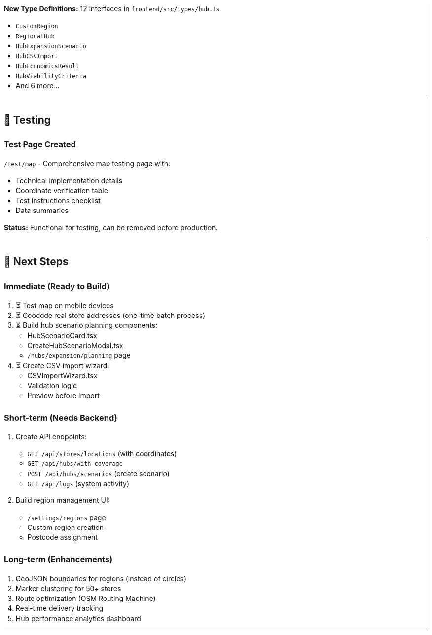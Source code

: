 **New Type Definitions:** 12 interfaces in `frontend/src/types/hub.ts`
- `CustomRegion`
- `RegionalHub`
- `HubExpansionScenario`
- `HubCSVImport`
- `HubEconomicsResult`
- `HubViabilityCriteria`
- And 6 more...

---

## 🧪 Testing

### Test Page Created
`/test/map` - Comprehensive map testing page with:
- Technical implementation details
- Coordinate verification table
- Test instructions checklist
- Data summaries

**Status:** Functional for testing, can be removed before production.

---

## 🚀 Next Steps

### Immediate (Ready to Build)
1. ⏳ Test map on mobile devices
2. ⏳ Geocode real store addresses (one-time batch process)
3. ⏳ Build hub scenario planning components:
   - HubScenarioCard.tsx
   - CreateHubScenarioModal.tsx
   - `/hubs/expansion/planning` page
4. ⏳ Create CSV import wizard:
   - CSVImportWizard.tsx
   - Validation logic
   - Preview before import

### Short-term (Needs Backend)
1. Create API endpoints:
   - `GET /api/stores/locations` (with coordinates)
   - `GET /api/hubs/with-coverage`
   - `POST /api/hubs/scenarios` (create scenario)
   - `GET /api/logs` (system activity)

2. Build region management UI:
   - `/settings/regions` page
   - Custom region creation
   - Postcode assignment

### Long-term (Enhancements)
1. GeoJSON boundaries for regions (instead of circles)
2. Marker clustering for 50+ stores
3. Route optimization (OSM Routing Machine)
4. Real-time delivery tracking
5. Hub performance analytics dashboard

---